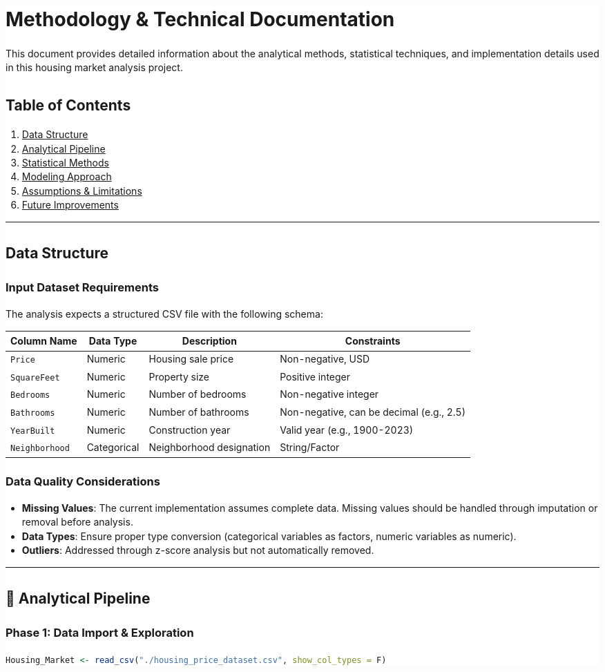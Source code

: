 # Methodology & Technical Documentation

This document provides detailed information about the analytical methods, statistical techniques, and implementation details used in this housing market analysis project.

##  Table of Contents

1. [Data Structure](#data-structure)
2. [Analytical Pipeline](#analytical-pipeline)
3. [Statistical Methods](#statistical-methods)
4. [Modeling Approach](#modeling-approach)
5. [Assumptions & Limitations](#assumptions--limitations)
6. [Future Improvements](#future-improvements)

---

##  Data Structure

### Input Dataset Requirements

The analysis expects a structured CSV file with the following schema:

| Column Name | Data Type | Description | Constraints |
|------------|-----------|-------------|-------------|
| `Price` | Numeric | Housing sale price | Non-negative, USD |
| `SquareFeet` | Numeric | Property size | Positive integer |
| `Bedrooms` | Numeric | Number of bedrooms | Non-negative integer |
| `Bathrooms` | Numeric | Number of bathrooms | Non-negative, can be decimal (e.g., 2.5) |
| `YearBuilt` | Numeric | Construction year | Valid year (e.g., 1900-2023) |
| `Neighborhood` | Categorical | Neighborhood designation | String/Factor |

### Data Quality Considerations

- **Missing Values**: The current implementation assumes complete data. Missing values should be handled through imputation or removal before analysis.
- **Data Types**: Ensure proper type conversion (categorical variables as factors, numeric variables as numeric).
- **Outliers**: Addressed through z-score analysis but not automatically removed.

---

## 🔄 Analytical Pipeline

### Phase 1: Data Import & Exploration

```r
Housing_Market <- read_csv("./housing_price_dataset.csv", show_col_types = F)
```
